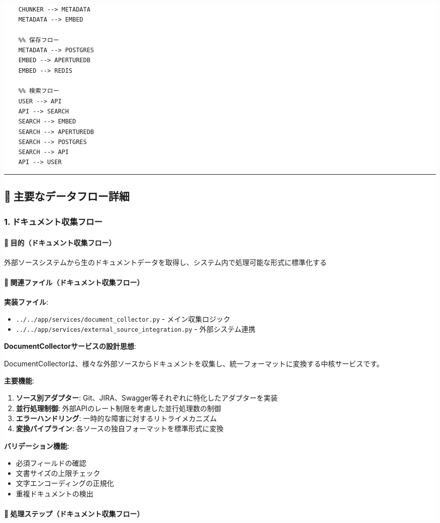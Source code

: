 ```mermaid
    CHUNKER --> METADATA
    METADATA --> EMBED

    %% 保存フロー
    METADATA --> POSTGRES
    EMBED --> APERTUREDB
    EMBED --> REDIS

    %% 検索フロー
    USER --> API
    API --> SEARCH
    SEARCH --> EMBED
    SEARCH --> APERTUREDB
    SEARCH --> POSTGRES
    SEARCH --> API
    API --> USER
```

---

## 📝 主要なデータフロー詳細

### 1. ドキュメント収集フロー

#### 🎯 目的（ドキュメント収集フロー）

外部ソースシステムから生のドキュメントデータを取得し、システム内で処理可能な形式に標準化する

#### 📂 関連ファイル（ドキュメント収集フロー）

**実装ファイル**:

- `../../app/services/document_collector.py` - メイン収集ロジック
- `../../app/services/external_source_integration.py` - 外部システム連携

**DocumentCollectorサービスの設計思想**:

DocumentCollectorは、様々な外部ソースからドキュメントを収集し、統一フォーマットに変換する中核サービスです。

**主要機能**:

1. **ソース別アダプター**: Git、JIRA、Swagger等それぞれに特化したアダプターを実装
2. **並行処理制御**: 外部APIのレート制限を考慮した並行処理数の制御
3. **エラーハンドリング**: 一時的な障害に対するリトライメカニズム
4. **変換パイプライン**: 各ソースの独自フォーマットを標準形式に変換

**バリデーション機能**:

- 必須フィールドの確認
- 文書サイズの上限チェック
- 文字エンコーディングの正規化
- 重複ドキュメントの検出

#### 🔄 処理ステップ（ドキュメント収集フロー）
